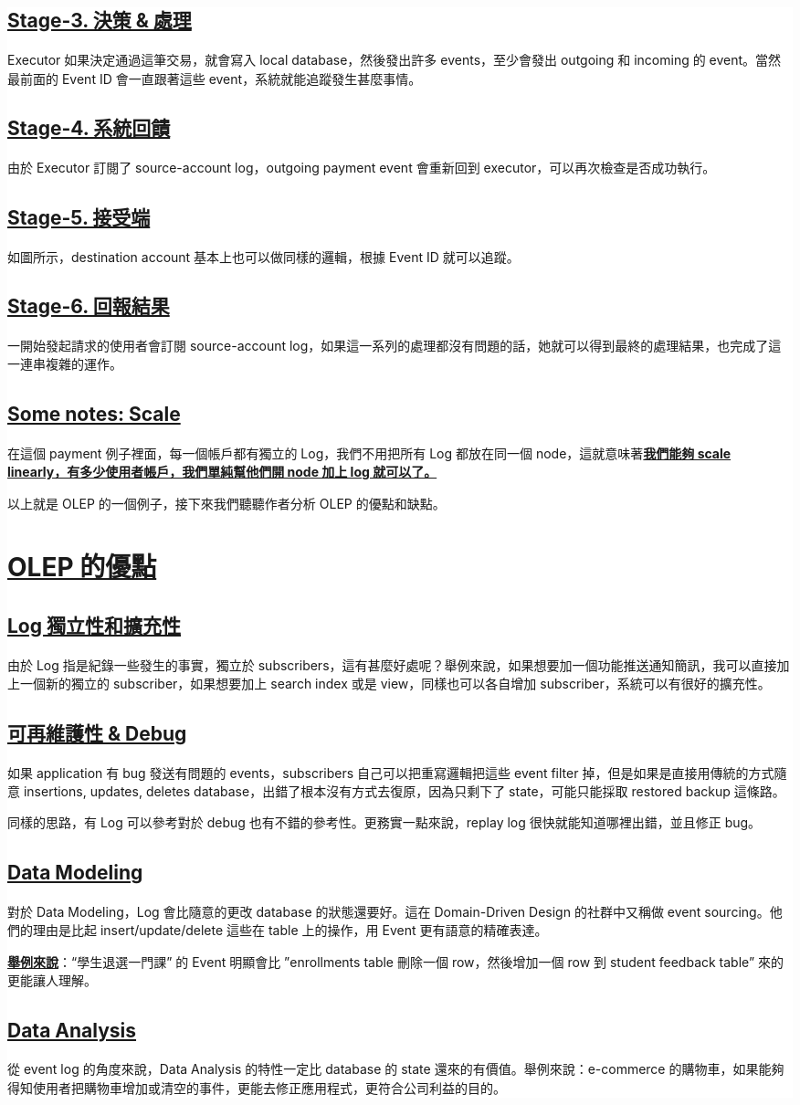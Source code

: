 ## [**Stage-3. 決策 & 處理**]()

Executor 如果決定通過這筆交易，就會寫入 local database，然後發出許多 events，至少會發出 outgoing 和 incoming 的 event。當然最前面的 Event ID 會一直跟著這些 event，系統就能追蹤發生甚麼事情。

## [**Stage-4. 系統回饋**]()

由於 Executor 訂閱了 source-account log，outgoing payment event 會重新回到 executor，可以再次檢查是否成功執行。

## [**Stage-5. 接受端**]()

如圖所示，destination account 基本上也可以做同樣的邏輯，根據 Event ID 就可以追蹤。

## [**Stage-6. 回報結果**]()

一開始發起請求的使用者會訂閱 source-account log，如果這一系列的處理都沒有問題的話，她就可以得到最終的處理結果，也完成了這一連串複雜的運作。

## [**Some notes: Scale**]()

在這個 payment 例子裡面，每一個帳戶都有獨立的 Log，我們不用把所有 Log 都放在同一個 node，這就意味著[**我們能夠 scale linearly，有多少使用者帳戶，我們單純幫他們開 node 加上 log 就可以了。**]()

以上就是 OLEP 的一個例子，接下來我們聽聽作者分析 OLEP 的優點和缺點。

# [**OLEP 的優點**]()

## [**Log 獨立性和擴充性**]()

由於 Log 指是紀錄一些發生的事實，獨立於 subscribers，這有甚麼好處呢？舉例來說，如果想要加一個功能推送通知簡訊，我可以直接加上一個新的獨立的 subscriber，如果想要加上 search index 或是 view，同樣也可以各自增加 subscriber，系統可以有很好的擴充性。

## [**可再維護性 & Debug**]()

如果 application 有 bug 發送有問題的 events，subscribers 自己可以把重寫邏輯把這些 event filter 掉，但是如果是直接用傳統的方式隨意 insertions, updates, deletes database，出錯了根本沒有方式去復原，因為只剩下了 state，可能只能採取 restored backup 這條路。

同樣的思路，有 Log 可以參考對於 debug 也有不錯的參考性。更務實一點來說，replay log 很快就能知道哪裡出錯，並且修正 bug。

## [**Data Modeling**]()

對於 Data Modeling，Log 會比隨意的更改 database 的狀態還要好。這在 Domain-Driven
Design 的社群中又稱做 event sourcing。他們的理由是比起 insert/update/delete 這些在 table 上的操作，用 Event 更有語意的精確表達。

[**舉例來說**]()：“學生退選一門課” 的 Event 明顯會比 ”enrollments table 刪除一個 row，然後增加一個 row 到 student feedback table” 來的更能讓人理解。

## [**Data Analysis**]()

從 event log 的角度來說，Data Analysis 的特性一定比 database 的 state 還來的有價值。舉例來說：e-commerce 的購物車，如果能夠得知使用者把購物車增加或清空的事件，更能去修正應用程式，更符合公司利益的目的。
